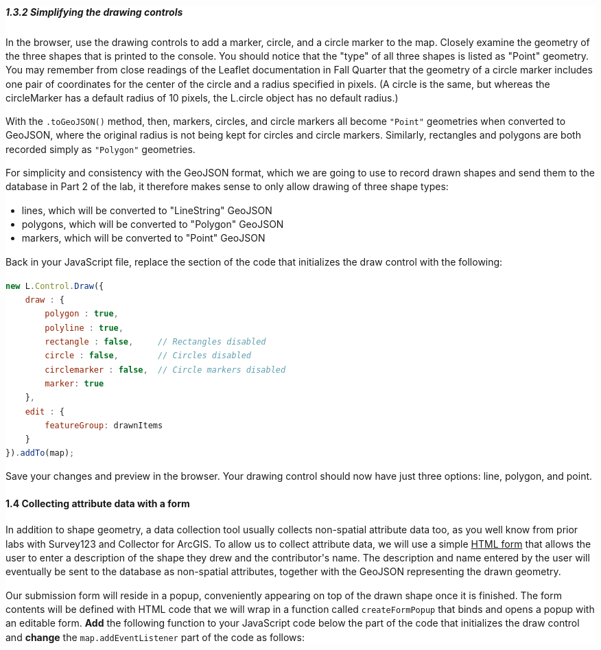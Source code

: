 ##### 1.3.2 Simplifying the drawing controls

In the browser, use the drawing controls to add a marker, circle, and a circle marker to the map. Closely examine the geometry of the three shapes that is printed to the console. You should notice that the "type" of all three shapes is listed as "Point" geometry. You may remember from close readings of the Leaflet documentation in Fall Quarter that the geometry of a circle marker includes one pair of coordinates for the center of the circle and a radius specified in pixels. (A circle is the same, but whereas the circleMarker has a default radius of 10 pixels, the L.circle object has no default radius.)

With the `.toGeoJSON()` method, then, markers, circles, and circle markers all become `"Point"` geometries when converted to GeoJSON, where the original radius is not being kept for circles and circle markers. Similarly, rectangles and polygons are both recorded simply as `"Polygon"` geometries. 

For simplicity and consistency with the GeoJSON format, which we are going to use to record drawn shapes and send them to the database in Part 2 of the lab, it therefore makes sense to only allow drawing of three shape types: 

* lines, which will be converted to "LineString" GeoJSON
* polygons, which will be converted to "Polygon" GeoJSON
* markers, which will be converted to "Point" GeoJSON

Back in your JavaScript file, replace the section of the code that initializes the draw control with the following: 

```javascript
new L.Control.Draw({
    draw : {
        polygon : true,
        polyline : true,
        rectangle : false,     // Rectangles disabled
        circle : false,        // Circles disabled 
        circlemarker : false,  // Circle markers disabled
        marker: true
    },
    edit : {
        featureGroup: drawnItems
    }
}).addTo(map);
```

Save your changes and preview in the browser. Your drawing control should now have just three options: line, polygon, and point. 

#### 1.4 Collecting attribute data with a form

In addition to shape geometry, a data collection tool usually collects non-spatial attribute data too, as you well know from prior labs with Survey123 and Collector for ArcGIS. To allow us to collect attribute data, we will use a simple [HTML form](https://www.w3schools.com/html/html_forms.asp) that allows the user to enter a description of the shape they drew and the contributor's name. The description and name entered by the user will eventually be sent to the database as non-spatial attributes, together with the GeoJSON representing the drawn geometry. 

Our submission form will reside in a popup, conveniently appearing on top of the drawn shape once it is finished. The form contents will be defined with HTML code that we will wrap in a function called `createFormPopup` that binds and opens a popup with an editable form. **Add** the following function to your JavaScript code below the part of the code that initializes the draw control and **change** the `map.addEventListener` part of the code as follows:
